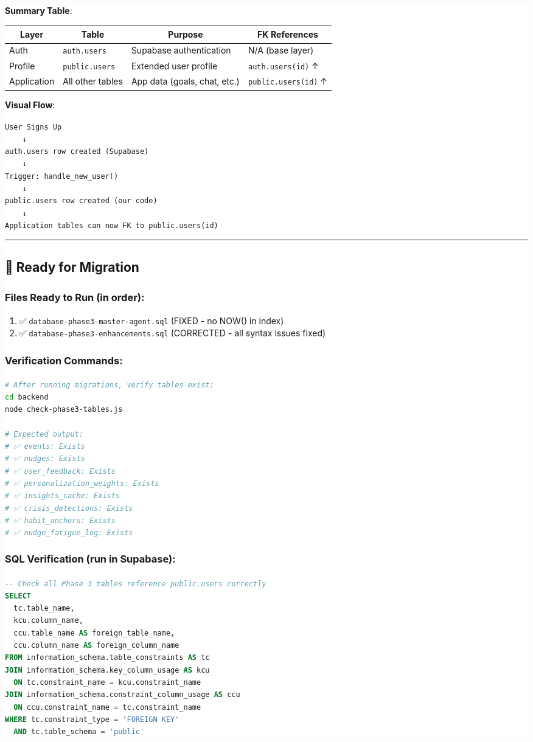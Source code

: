 **Summary Table**:

| Layer | Table | Purpose | FK References |
|-------|-------|---------|---------------|
| Auth | `auth.users` | Supabase authentication | N/A (base layer) |
| Profile | `public.users` | Extended user profile | `auth.users(id)` ↑ |
| Application | All other tables | App data (goals, chat, etc.) | `public.users(id)` ↑ |

**Visual Flow**:
```
User Signs Up
    ↓
auth.users row created (Supabase)
    ↓
Trigger: handle_new_user()
    ↓
public.users row created (our code)
    ↓
Application tables can now FK to public.users(id)
```

---

## 🎯 Ready for Migration

### Files Ready to Run (in order):

1. ✅ `database-phase3-master-agent.sql` (FIXED - no NOW() in index)
2. ✅ `database-phase3-enhancements.sql` (CORRECTED - all syntax issues fixed)

### Verification Commands:

```bash
# After running migrations, verify tables exist:
cd backend
node check-phase3-tables.js

# Expected output:
# ✅ events: Exists
# ✅ nudges: Exists
# ✅ user_feedback: Exists
# ✅ personalization_weights: Exists
# ✅ insights_cache: Exists
# ✅ crisis_detections: Exists
# ✅ habit_anchors: Exists
# ✅ nudge_fatigue_log: Exists
```

### SQL Verification (run in Supabase):

```sql
-- Check all Phase 3 tables reference public.users correctly
SELECT
  tc.table_name,
  kcu.column_name,
  ccu.table_name AS foreign_table_name,
  ccu.column_name AS foreign_column_name
FROM information_schema.table_constraints AS tc
JOIN information_schema.key_column_usage AS kcu
  ON tc.constraint_name = kcu.constraint_name
JOIN information_schema.constraint_column_usage AS ccu
  ON ccu.constraint_name = tc.constraint_name
WHERE tc.constraint_type = 'FOREIGN KEY'
  AND tc.table_schema = 'public'
```